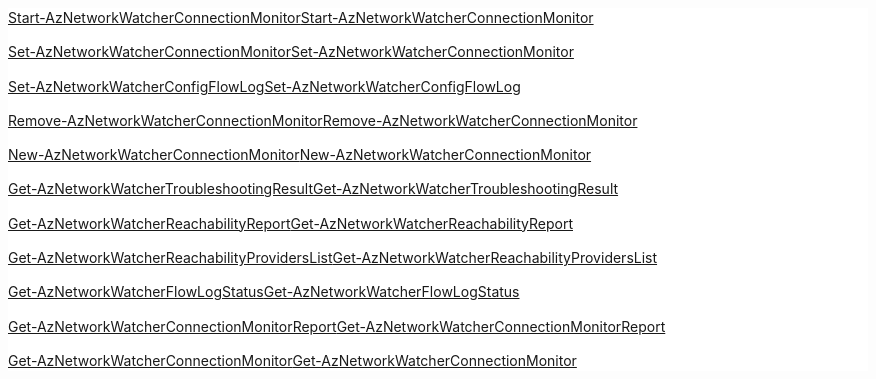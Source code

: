 [<span data-ttu-id="c5762-157">Start-AzNetworkWatcherConnectionMonitor</span><span class="sxs-lookup"><span data-stu-id="c5762-157">Start-AzNetworkWatcherConnectionMonitor</span></span>](./Start-AzNetworkWatcherConnectionMonitor.md)

[<span data-ttu-id="c5762-158">Set-AzNetworkWatcherConnectionMonitor</span><span class="sxs-lookup"><span data-stu-id="c5762-158">Set-AzNetworkWatcherConnectionMonitor</span></span>](./Set-AzNetworkWatcherConnectionMonitor.md)

[<span data-ttu-id="c5762-159">Set-AzNetworkWatcherConfigFlowLog</span><span class="sxs-lookup"><span data-stu-id="c5762-159">Set-AzNetworkWatcherConfigFlowLog</span></span>](./Set-AzNetworkWatcherConfigFlowLog.md)

[<span data-ttu-id="c5762-160">Remove-AzNetworkWatcherConnectionMonitor</span><span class="sxs-lookup"><span data-stu-id="c5762-160">Remove-AzNetworkWatcherConnectionMonitor</span></span>](./Remove-AzNetworkWatcherConnectionMonitor.md)

[<span data-ttu-id="c5762-161">New-AzNetworkWatcherConnectionMonitor</span><span class="sxs-lookup"><span data-stu-id="c5762-161">New-AzNetworkWatcherConnectionMonitor</span></span>](./New-AzNetworkWatcherConnectionMonitor.md)

[<span data-ttu-id="c5762-162">Get-AzNetworkWatcherTroubleshootingResult</span><span class="sxs-lookup"><span data-stu-id="c5762-162">Get-AzNetworkWatcherTroubleshootingResult</span></span>](./Get-AzNetworkWatcherTroubleshootingResult.md)

[<span data-ttu-id="c5762-163">Get-AzNetworkWatcherReachabilityReport</span><span class="sxs-lookup"><span data-stu-id="c5762-163">Get-AzNetworkWatcherReachabilityReport</span></span>](./Get-AzNetworkWatcherReachabilityReport.md)

[<span data-ttu-id="c5762-164">Get-AzNetworkWatcherReachabilityProvidersList</span><span class="sxs-lookup"><span data-stu-id="c5762-164">Get-AzNetworkWatcherReachabilityProvidersList</span></span>](./Get-AzNetworkWatcherReachabilityProvidersList.md)

[<span data-ttu-id="c5762-165">Get-AzNetworkWatcherFlowLogStatus</span><span class="sxs-lookup"><span data-stu-id="c5762-165">Get-AzNetworkWatcherFlowLogStatus</span></span>](./Get-AzNetworkWatcherFlowLogStatus.md)

[<span data-ttu-id="c5762-166">Get-AzNetworkWatcherConnectionMonitorReport</span><span class="sxs-lookup"><span data-stu-id="c5762-166">Get-AzNetworkWatcherConnectionMonitorReport</span></span>](./Get-AzNetworkWatcherConnectionMonitorReport)

[<span data-ttu-id="c5762-167">Get-AzNetworkWatcherConnectionMonitor</span><span class="sxs-lookup"><span data-stu-id="c5762-167">Get-AzNetworkWatcherConnectionMonitor</span></span>](./Get-AzNetworkWatcherConnectionMonitor)
